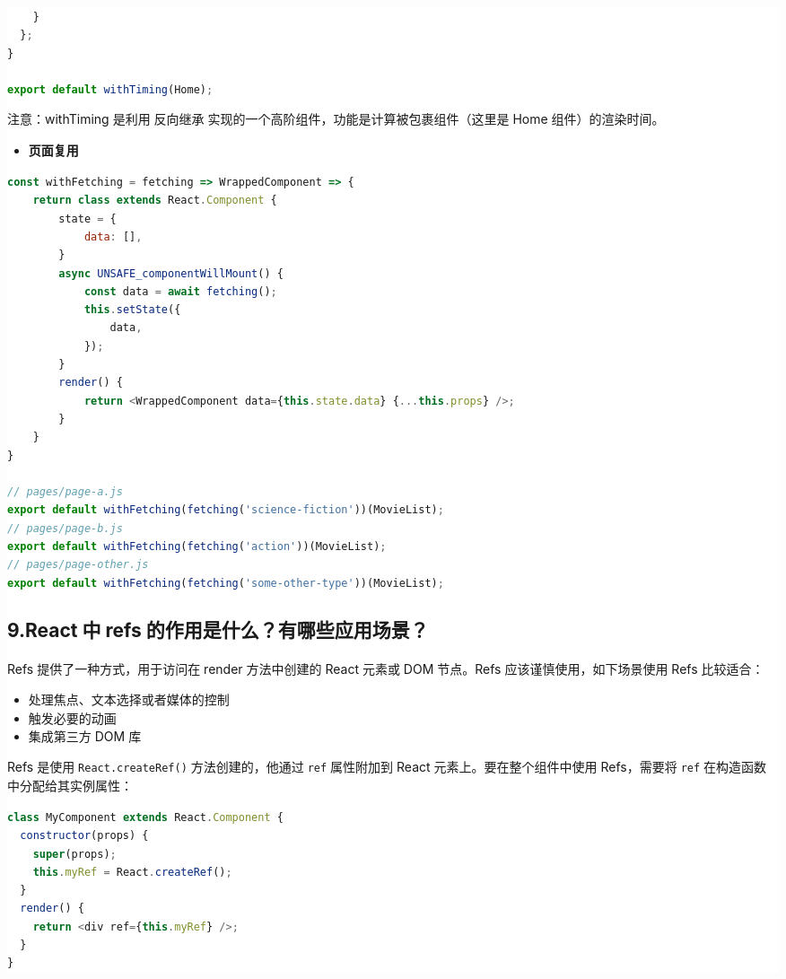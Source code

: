 ```javascript
    }
  };
}

export default withTiming(Home);
```

注意：withTiming 是利用 反向继承 实现的一个高阶组件，功能是计算被包裹组件（这里是 Home 组件）的渲染时间。

- **页面复用**

```javascript
const withFetching = fetching => WrappedComponent => {
    return class extends React.Component {
        state = {
            data: [],
        }
        async UNSAFE_componentWillMount() {
            const data = await fetching();
            this.setState({
                data,
            });
        }
        render() {
            return <WrappedComponent data={this.state.data} {...this.props} />;
        }
    }
}

// pages/page-a.js
export default withFetching(fetching('science-fiction'))(MovieList);
// pages/page-b.js
export default withFetching(fetching('action'))(MovieList);
// pages/page-other.js
export default withFetching(fetching('some-other-type'))(MovieList);
```

## 9.React 中 refs 的作用是什么？有哪些应用场景？

Refs 提供了一种方式，用于访问在 render 方法中创建的 React 元素或 DOM 节点。Refs 应该谨慎使用，如下场景使用 Refs 比较适合：

- 处理焦点、文本选择或者媒体的控制
- 触发必要的动画
- 集成第三方 DOM 库

Refs 是使用 `React.createRef()` 方法创建的，他通过 `ref` 属性附加到 React 元素上。要在整个组件中使用 Refs，需要将 `ref` 在构造函数中分配给其实例属性：

```javascript
class MyComponent extends React.Component {
  constructor(props) {
    super(props);
    this.myRef = React.createRef();
  }
  render() {
    return <div ref={this.myRef} />;
  }
}
```
